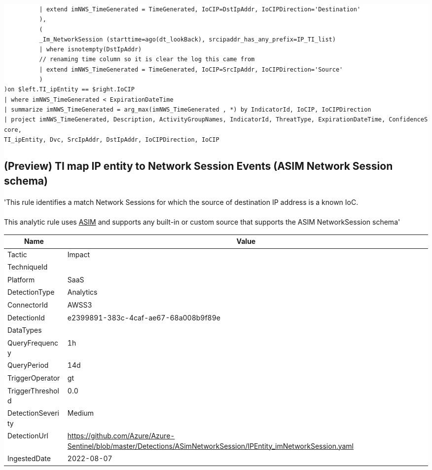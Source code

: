 ```kql
          | extend imNWS_TimeGenerated = TimeGenerated, IoCIP=DstIpAddr, IoCIPDirection='Destination'
          ),
          (
          _Im_NetworkSession (starttime=ago(dt_lookBack), srcipaddr_has_any_prefix=IP_TI_list)
          | where isnotempty(DstIpAddr)
          // renaming time column so it is clear the log this came from
          | extend imNWS_TimeGenerated = TimeGenerated, IoCIP=SrcIpAddr, IoCIPDirection='Source'
          )
)on $left.TI_ipEntity == $right.IoCIP
| where imNWS_TimeGenerated < ExpirationDateTime
| summarize imNWS_TimeGenerated = arg_max(imNWS_TimeGenerated , *) by IndicatorId, IoCIP, IoCIPDirection
| project imNWS_TimeGenerated, Description, ActivityGroupNames, IndicatorId, ThreatType, ExpirationDateTime, ConfidenceScore,
TI_ipEntity, Dvc, SrcIpAddr, DstIpAddr, IoCIPDirection, IoCIP

```

## (Preview) TI map IP entity to Network Session Events (ASIM Network Session schema)

'This rule identifies a match Network Sessions for which the source of destination IP address is a known IoC. <br><br>
This analytic rule uses [ASIM](https://aka.ms/AboutASIM) and supports any built-in or custom source that supports the ASIM NetworkSession schema'

|Name | Value |
| --- | --- |
|Tactic | Impact|
|TechniqueId | |
|Platform | SaaS|
|DetectionType | Analytics |
|ConnectorId | AWSS3 |
|DetectionId | e2399891-383c-4caf-ae67-68a008b9f89e |
|DataTypes |  |
|QueryFrequency | 1h |
|QueryPeriod | 14d |
|TriggerOperator | gt |
|TriggerThreshold | 0.0 |
|DetectionSeverity | Medium |
|DetectionUrl | https://github.com/Azure/Azure-Sentinel/blob/master/Detections/ASimNetworkSession/IPEntity_imNetworkSession.yaml |
|IngestedDate | 2022-08-07 |
